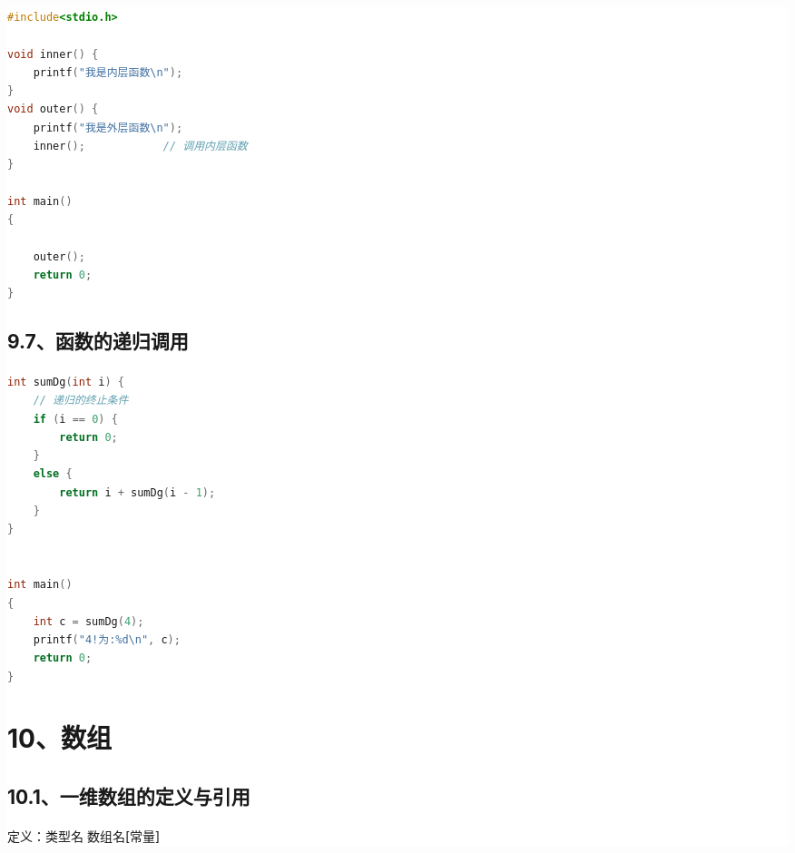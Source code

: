 

```c
#include<stdio.h>	

void inner() {
	printf("我是内层函数\n");
}
void outer() {
	printf("我是外层函数\n");
	inner();			// 调用内层函数
}

int main()
{
	
	outer();
	return 0;
}
```



## 9.7、函数的递归调用



```c
int sumDg(int i) {
    // 递归的终止条件
	if (i == 0) {
		return 0;
	}
	else {
		return i + sumDg(i - 1);
	}
}


int main()
{
	int c = sumDg(4);
	printf("4!为:%d\n", c);
	return 0;
}
```



# 10、数组

## 10.1、一维数组的定义与引用

定义：类型名 数组名[常量]
